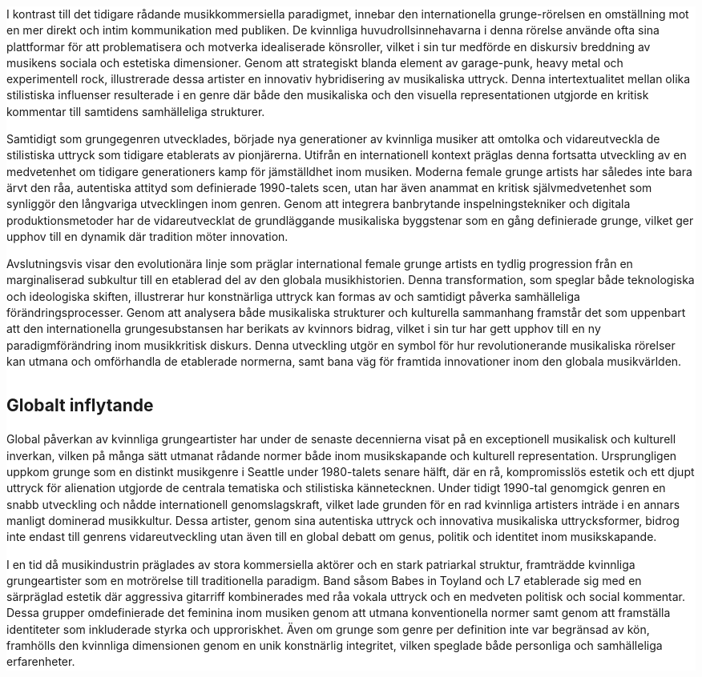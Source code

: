 I kontrast till det tidigare rådande musikkommersiella paradigmet, innebar den internationella
grunge-rörelsen en omställning mot en mer direkt och intim kommunikation med publiken. De kvinnliga
huvudrollsinnehavarna i denna rörelse använde ofta sina plattformar för att problematisera och
motverka idealiserade könsroller, vilket i sin tur medförde en diskursiv breddning av musikens
sociala och estetiska dimensioner. Genom att strategiskt blanda element av garage-punk, heavy metal
och experimentell rock, illustrerade dessa artister en innovativ hybridisering av musikaliska
uttryck. Denna intertextualitet mellan olika stilistiska influenser resulterade i en genre där både
den musikaliska och den visuella representationen utgjorde en kritisk kommentar till samtidens
samhälleliga strukturer.

Samtidigt som grungegenren utvecklades, började nya generationer av kvinnliga musiker att omtolka
och vidareutveckla de stilistiska uttryck som tidigare etablerats av pionjärerna. Utifrån en
internationell kontext präglas denna fortsatta utveckling av en medvetenhet om tidigare
generationers kamp för jämställdhet inom musiken. Moderna female grunge artists har således inte
bara ärvt den råa, autentiska attityd som definierade 1990-talets scen, utan har även anammat en
kritisk självmedvetenhet som synliggör den långvariga utvecklingen inom genren. Genom att integrera
banbrytande inspelningstekniker och digitala produktionsmetoder har de vidareutvecklat de
grundläggande musikaliska byggstenar som en gång definierade grunge, vilket ger upphov till en
dynamik där tradition möter innovation.

Avslutningsvis visar den evolutionära linje som präglar international female grunge artists en
tydlig progression från en marginaliserad subkultur till en etablerad del av den globala
musikhistorien. Denna transformation, som speglar både teknologiska och ideologiska skiften,
illustrerar hur konstnärliga uttryck kan formas av och samtidigt påverka samhälleliga
förändringsprocesser. Genom att analysera både musikaliska strukturer och kulturella sammanhang
framstår det som uppenbart att den internationella grungesubstansen har berikats av kvinnors bidrag,
vilket i sin tur har gett upphov till en ny paradigmförändring inom musikkritisk diskurs. Denna
utveckling utgör en symbol för hur revolutionerande musikaliska rörelser kan utmana och omförhandla
de etablerade normerna, samt bana väg för framtida innovationer inom den globala musikvärlden.

## Globalt inflytande

Global påverkan av kvinnliga grungeartister har under de senaste decennierna visat på en
exceptionell musikalisk och kulturell inverkan, vilken på många sätt utmanat rådande normer både
inom musikskapande och kulturell representation. Ursprungligen uppkom grunge som en distinkt
musikgenre i Seattle under 1980-talets senare hälft, där en rå, kompromisslös estetik och ett djupt
uttryck för alienation utgjorde de centrala tematiska och stilistiska kännetecknen. Under tidigt
1990-tal genomgick genren en snabb utveckling och nådde internationell genomslagskraft, vilket lade
grunden för en rad kvinnliga artisters inträde i en annars manligt dominerad musikkultur. Dessa
artister, genom sina autentiska uttryck och innovativa musikaliska uttrycksformer, bidrog inte
endast till genrens vidareutveckling utan även till en global debatt om genus, politik och identitet
inom musikskapande.

I en tid då musikindustrin präglades av stora kommersiella aktörer och en stark patriarkal struktur,
framträdde kvinnliga grungeartister som en motrörelse till traditionella paradigm. Band såsom Babes
in Toyland och L7 etablerade sig med en särpräglad estetik där aggressiva gitarriff kombinerades med
råa vokala uttryck och en medveten politisk och social kommentar. Dessa grupper omdefinierade det
feminina inom musiken genom att utmana konventionella normer samt genom att framställa identiteter
som inkluderade styrka och upproriskhet. Även om grunge som genre per definition inte var begränsad
av kön, framhölls den kvinnliga dimensionen genom en unik konstnärlig integritet, vilken speglade
både personliga och samhälleliga erfarenheter.
